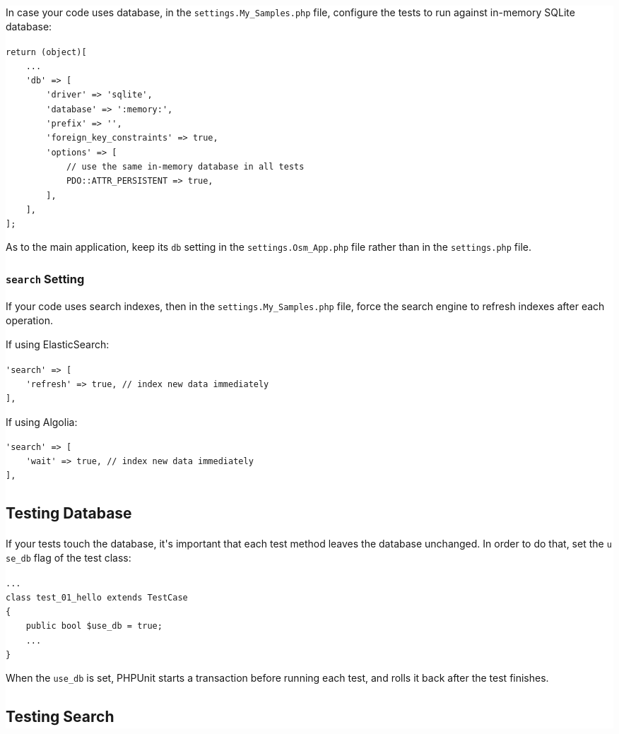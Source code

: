 In case your code uses database, in the `settings.My_Samples.php` file, configure the tests to run against in-memory SQLite database:

    return (object)[
        ...
        'db' => [
            'driver' => 'sqlite',
            'database' => ':memory:',
            'prefix' => '',
            'foreign_key_constraints' => true,
            'options' => [
                // use the same in-memory database in all tests
                PDO::ATTR_PERSISTENT => true,
            ],
        ],
    ]; 

As to the main application, keep its `db` setting in the `settings.Osm_App.php` file rather than in the `settings.php` file.

### `search` Setting

If your code uses search indexes, then in the `settings.My_Samples.php` file, force the search engine to refresh indexes after each operation. 

If using ElasticSearch:

    'search' => [
        'refresh' => true, // index new data immediately
    ],

If using Algolia:

    'search' => [
        'wait' => true, // index new data immediately
    ],

## Testing Database

If your tests touch the database, it's important that each test method leaves the database unchanged. In order to do that, set the `use_db` flag of the test class:

    ...
    class test_01_hello extends TestCase
    {
        public bool $use_db = true;
        ...
    }

When the `use_db` is set, PHPUnit starts a transaction before running each test, and rolls it back after the test finishes. 

## Testing Search
